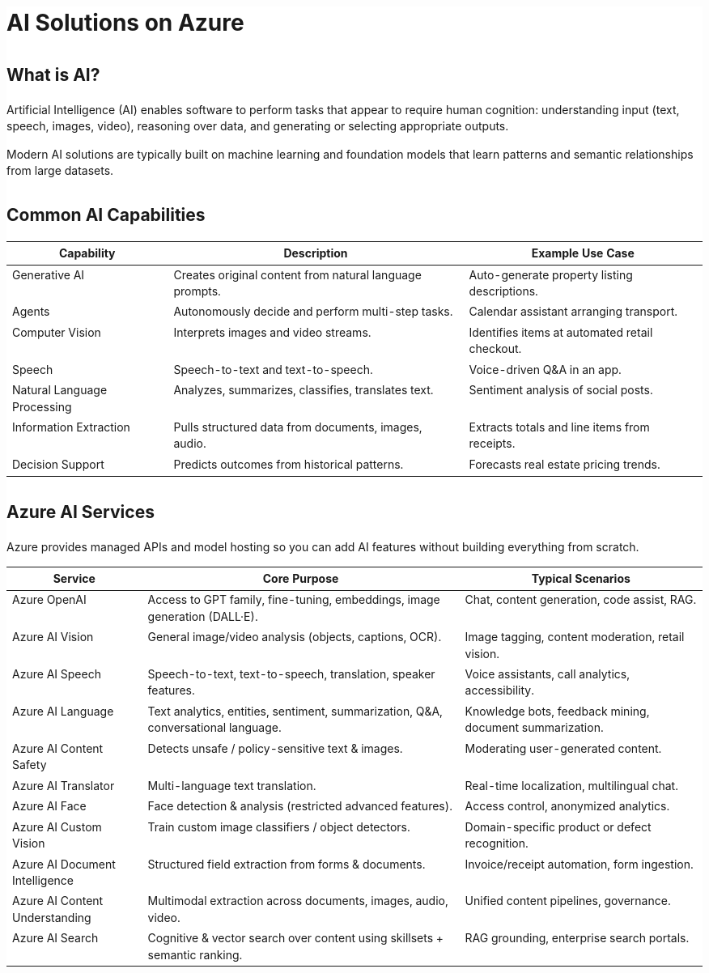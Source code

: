 # AI Solutions on Azure

## What is AI?
Artificial Intelligence (AI) enables software to perform tasks that appear to require human cognition: understanding input (text, speech, images, video), reasoning over data, and generating or selecting appropriate outputs.

Modern AI solutions are typically built on machine learning and foundation models that learn patterns and semantic relationships from large datasets.

## Common AI Capabilities

| Capability | Description | Example Use Case |
|-----------|-------------|------------------|
| Generative AI | Creates original content from natural language prompts. | Auto-generate property listing descriptions. |
| Agents | Autonomously decide and perform multi-step tasks. | Calendar assistant arranging transport. |
| Computer Vision | Interprets images and video streams. | Identifies items at automated retail checkout. |
| Speech | Speech-to-text and text-to-speech. | Voice-driven Q&A in an app. |
| Natural Language Processing | Analyzes, summarizes, classifies, translates text. | Sentiment analysis of social posts. |
| Information Extraction | Pulls structured data from documents, images, audio. | Extracts totals and line items from receipts. |
| Decision Support | Predicts outcomes from historical patterns. | Forecasts real estate pricing trends. |

## Azure AI Services
Azure provides managed APIs and model hosting so you can add AI features without building everything from scratch.

| Service | Core Purpose | Typical Scenarios |
|---------|--------------|-------------------|
| Azure OpenAI | Access to GPT family, fine-tuning, embeddings, image generation (DALL·E). | Chat, content generation, code assist, RAG. |
| Azure AI Vision | General image/video analysis (objects, captions, OCR). | Image tagging, content moderation, retail vision. |
| Azure AI Speech | Speech-to-text, text-to-speech, translation, speaker features. | Voice assistants, call analytics, accessibility. |
| Azure AI Language | Text analytics, entities, sentiment, summarization, Q&A, conversational language. | Knowledge bots, feedback mining, document summarization. |
| Azure AI Content Safety | Detects unsafe / policy-sensitive text & images. | Moderating user-generated content. |
| Azure AI Translator | Multi-language text translation. | Real-time localization, multilingual chat. |
| Azure AI Face | Face detection & analysis (restricted advanced features). | Access control, anonymized analytics. |
| Azure AI Custom Vision | Train custom image classifiers / object detectors. | Domain-specific product or defect recognition. |
| Azure AI Document Intelligence | Structured field extraction from forms & documents. | Invoice/receipt automation, form ingestion. |
| Azure AI Content Understanding | Multimodal extraction across documents, images, audio, video. | Unified content pipelines, governance. |
| Azure AI Search | Cognitive & vector search over content using skillsets + semantic ranking. | RAG grounding, enterprise search portals. |
